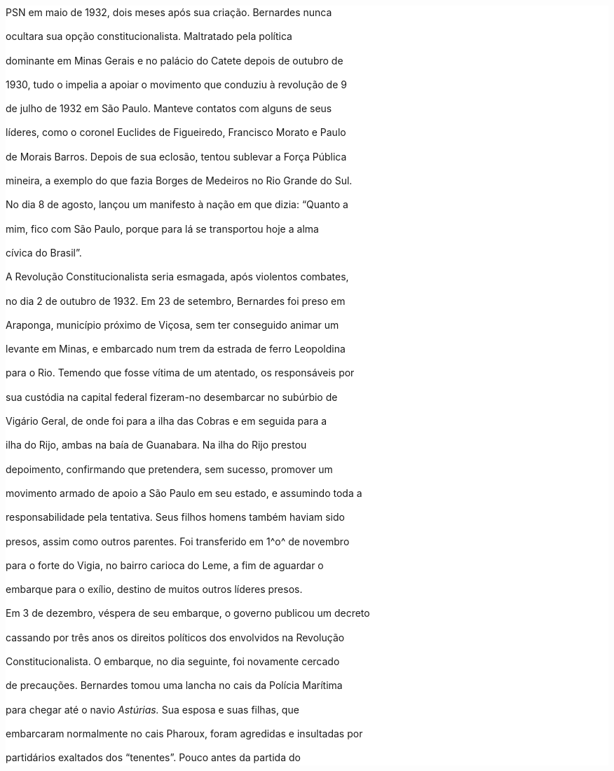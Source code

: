 PSN em maio de 1932, dois meses após sua criação. Bernardes nunca

ocultara sua opção constitucionalista. Maltratado pela política

dominante em Minas Gerais e no palácio do Catete depois de outubro de

1930, tudo o impelia a apoiar o movimento que conduziu à revolução de 9

de julho de 1932 em São Paulo. Manteve contatos com alguns de seus

líderes, como o coronel Euclides de Figueiredo, Francisco Morato e Paulo

de Morais Barros. Depois de sua eclosão, tentou sublevar a Força Pública

mineira, a exemplo do que fazia Borges de Medeiros no Rio Grande do Sul.

No dia 8 de agosto, lançou um manifesto à nação em que dizia: “Quanto a

mim, fico com São Paulo, porque para lá se transportou hoje a alma

cívica do Brasil”.



A Revolução Constitucionalista seria esmagada, após violentos combates,

no dia 2 de outubro de 1932. Em 23 de setembro, Bernardes foi preso em

Araponga, município próximo de Viçosa, sem ter conseguido animar um

levante em Minas, e embarcado num trem da estrada de ferro Leopoldina

para o Rio. Temendo que fosse vítima de um atentado, os responsáveis por

sua custódia na capital federal fizeram-no desembarcar no subúrbio de

Vigário Geral, de onde foi para a ilha das Cobras e em seguida para a

ilha do Rijo, ambas na baía de Guanabara. Na ilha do Rijo prestou

depoimento, confirmando que pretendera, sem sucesso, promover um

movimento armado de apoio a São Paulo em seu estado, e assumindo toda a

responsabilidade pela tentativa. Seus filhos homens também haviam sido

presos, assim como outros parentes. Foi transferido em 1^o^ de novembro

para o forte do Vigia, no bairro carioca do Leme, a fim de aguardar o

embarque para o exílio, destino de muitos outros líderes presos.



Em 3 de dezembro, véspera de seu embarque, o governo publicou um decreto

cassando por três anos os direitos políticos dos envolvidos na Revolução

Constitucionalista. O embarque, no dia seguinte, foi novamente cercado

de precauções. Bernardes tomou uma lancha no cais da Polícia Marítima

para chegar até o navio *Astúrias.* Sua esposa e suas filhas, que

embarcaram normalmente no cais Pharoux, foram agredidas e insultadas por

partidários exaltados dos “tenentes”. Pouco antes da partida do

